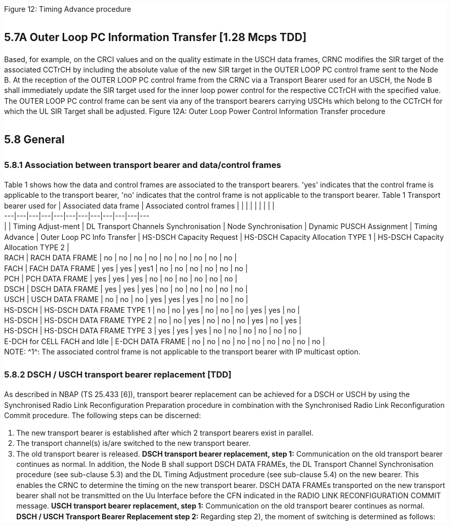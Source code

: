 Figure 12: Timing Advance procedure
## 5.7A Outer Loop PC Information Transfer [1.28 Mcps TDD]
Based, for example, on the CRCI values and on the quality estimate in the USCH
data frames, CRNC modifies the SIR target of the associated CCTrCH by
including the absolute value of the new SIR target in the OUTER LOOP PC
control frame sent to the Node B.
At the reception of the OUTER LOOP PC control frame from the CRNC via a
Transport Bearer used for an USCH, the Node B shall immediately update the SIR
target used for the inner loop power control for the respective CCTrCH with
the specified value.
The OUTER LOOP PC control frame can be sent via any of the transport bearers
carrying USCHs which belong to the CCTrCH for which the UL SIR Target shall be
adjusted.
Figure 12A: Outer Loop Power Control Information Transfer procedure
## 5.8 General
### 5.8.1 Association between transport bearer and data/control frames
Table 1 shows how the data and control frames are associated to the transport
bearers. \'yes\' indicates that the control frame is applicable to the
transport bearer, \'no\' indicates that the control frame is not applicable to
the transport bearer.
Table 1
Transport bearer used for | Associated data frame | Associated control frames |  |  |  |  |  |  |  |  |   
---|---|---|---|---|---|---|---|---|---|---|---  
|  | Timing Adjust-ment | DL Transport Channels Synchroni­sation | Node Synchroni­sation | Dynamic PUSCH Assign­ment | Timing Advance | Outer Loop PC Info Transfer | HS-DSCH Capacity Request | HS-DSCH Capacity Allocation TYPE 1 | HS-DSCH Capacity Allocation TYPE 2 |   
RACH | RACH DATA FRAME | no | no | no | no | no | no | no | no | no |   
FACH | FACH DATA FRAME | yes | yes | yes1 | no | no | no | no | no | no |   
PCH | PCH DATA FRAME | yes | yes | yes | no | no | no | no | no | no |   
DSCH | DSCH DATA FRAME | yes | yes | yes | no | no | no | no | no | no |   
USCH | USCH DATA FRAME | no | no | no | yes | yes | yes | no | no | no |   
HS-DSCH | HS-DSCH DATA FRAME TYPE 1 | no | no | yes | no | no | no | yes | yes | no |   
HS-DSCH | HS-DSCH DATA FRAME TYPE 2 | no | no | yes | no | no | no | yes | no | yes |   
HS-DSCH | HS-DSCH DATA FRAME TYPE 3 | yes | yes | yes | no | no | no | no | no | no |   
E-DCH for CELL FACH and Idle | E-DCH DATA FRAME | no | no | no | no | no | no | no | no | no |   
NOTE: ^1^: The associated control frame is not applicable to the transport
bearer with IP multicast option.
### 5.8.2 DSCH / USCH transport bearer replacement [TDD]
As described in NBAP (TS 25.433 [6]), transport bearer replacement can be
achieved for a DSCH or USCH by using the Synchronised Radio Link
Reconfiguration Preparation procedure in combination with the Synchronised
Radio Link Reconfiguration Commit procedure. The following steps can be
discerned:
1) The new transport bearer is established after which 2 transport bearers
exist in parallel.
2) The transport channel(s) is/are switched to the new transport bearer.
3) The old transport bearer is released.
**DSCH transport bearer replacement, step 1:**
Communication on the old transport bearer continues as normal. In addition,
the Node B shall support DSCH DATA FRAMEs, the DL Transport Channel
Synchronisation procedure (see sub-clause 5.3) and the DL Timing Adjustment
procedure (see sub-clause 5.4) on the new bearer. This enables the CRNC to
determine the timing on the new transport bearer. DSCH DATA FRAMEs transported
on the new transport bearer shall not be transmitted on the Uu Interface
before the CFN indicated in the RADIO LINK RECONFIGURATION COMMIT message.
**USCH transport bearer replacement, step 1:**
Communication on the old transport bearer continues as normal.
**DSCH / USCH Transport Bearer Replacement step 2:**
Regarding step 2), the moment of switching is determined as follows: